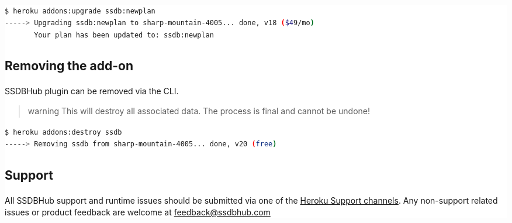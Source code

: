 ```bash
$ heroku addons:upgrade ssdb:newplan
-----> Upgrading ssdb:newplan to sharp-mountain-4005... done, v18 ($49/mo)
       Your plan has been updated to: ssdb:newplan
```

## Removing the add-on

SSDBHub plugin can be removed via the CLI.

> warning
> This will destroy all associated data. The process is final and cannot be undone!

```bash
$ heroku addons:destroy ssdb
-----> Removing ssdb from sharp-mountain-4005... done, v20 (free)
```

## Support

All SSDBHub support and runtime issues should be submitted via one of the [Heroku Support channels](https://devcenter.heroku.com/articles/support-channels). 
Any non-support related issues or product feedback are welcome at feedback@ssdbhub.com
